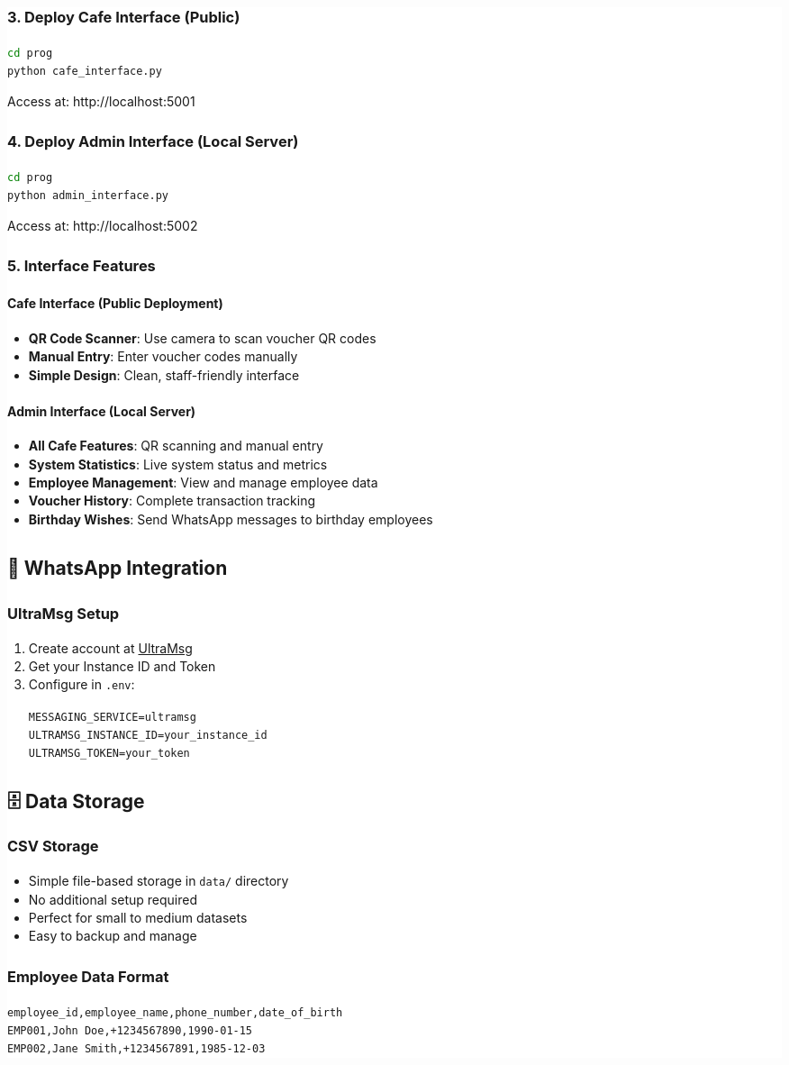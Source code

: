 ### 3. Deploy Cafe Interface (Public)
```bash
cd prog
python cafe_interface.py
```
Access at: http://localhost:5001

### 4. Deploy Admin Interface (Local Server)
```bash
cd prog
python admin_interface.py
```
Access at: http://localhost:5002

### 5. Interface Features

#### Cafe Interface (Public Deployment)
- **QR Code Scanner**: Use camera to scan voucher QR codes
- **Manual Entry**: Enter voucher codes manually
- **Simple Design**: Clean, staff-friendly interface

#### Admin Interface (Local Server)
- **All Cafe Features**: QR scanning and manual entry
- **System Statistics**: Live system status and metrics
- **Employee Management**: View and manage employee data
- **Voucher History**: Complete transaction tracking
- **Birthday Wishes**: Send WhatsApp messages to birthday employees

## 📱 WhatsApp Integration

### UltraMsg Setup
1. Create account at [UltraMsg](https://ultramsg.com)
2. Get your Instance ID and Token
3. Configure in `.env`:
   ```env
   MESSAGING_SERVICE=ultramsg
   ULTRAMSG_INSTANCE_ID=your_instance_id
   ULTRAMSG_TOKEN=your_token
   ```

## 🗄️ Data Storage

### CSV Storage
- Simple file-based storage in `data/` directory
- No additional setup required
- Perfect for small to medium datasets
- Easy to backup and manage

### Employee Data Format
```csv
employee_id,employee_name,phone_number,date_of_birth
EMP001,John Doe,+1234567890,1990-01-15
EMP002,Jane Smith,+1234567891,1985-12-03
```
